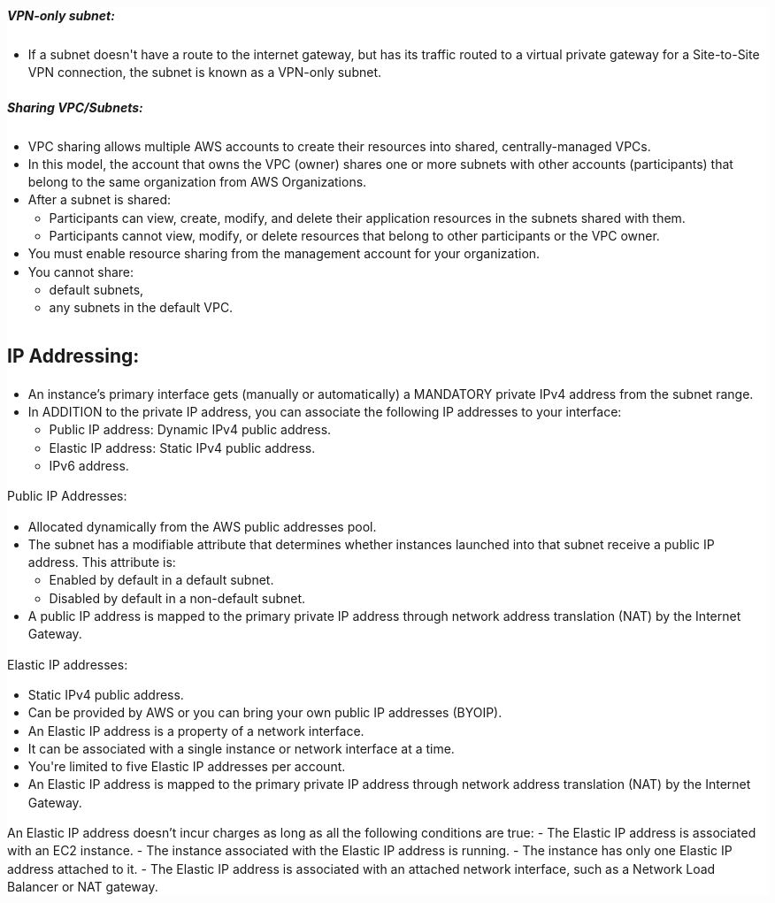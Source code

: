 ##### VPN-only subnet:
- If a subnet doesn't have a route to the internet gateway, but has its traffic routed to a virtual private gateway for a Site-to-Site VPN connection, the subnet is known as a VPN-only subnet.

##### Sharing VPC/Subnets:
- VPC sharing allows multiple AWS accounts to create their resources into shared, centrally-managed VPCs. 
- In this model, the account that owns the VPC (owner) shares one or more subnets with other accounts (participants) that belong to the same organization from AWS Organizations.
- After a subnet is shared:
	- Participants can view, create, modify, and delete their application resources in the subnets shared with them.
	- Participants cannot view, modify, or delete resources that belong to other participants or the VPC owner. 
- You must enable resource sharing from the management account for your organization. 
- You cannot share:
	- default subnets,
	- any subnets in the default VPC.



## IP Addressing:
- An instance’s primary interface gets (manually or automatically) a MANDATORY private IPv4 address from the subnet range.
- In ADDITION to the private IP address, you can associate the following IP addresses to your interface:
	- Public IP address: Dynamic IPv4 public address.
	- Elastic IP address: Static IPv4 public address.
	- IPv6 address.

Public IP Addresses:
- Allocated dynamically from the AWS public addresses pool.
- The subnet has a modifiable attribute that determines whether instances launched into that subnet receive a public IP address. This attribute is:
	- Enabled by default in a default subnet. 
	- Disabled by default in a non-default subnet. 
- A public IP address is mapped to the primary private IP address through network address translation (NAT) by the Internet Gateway. 

Elastic IP addresses:
- Static IPv4 public address.
- Can be provided by AWS or you can bring your own public IP addresses (BYOIP).
- An Elastic IP address is a property of a network interface.
- It can be associated with a single instance or network interface at a time. 
- You're limited to five Elastic IP addresses per account. 
- An Elastic IP address is mapped to the primary private IP address through network address translation (NAT) by the Internet Gateway. 

An Elastic IP address doesn’t incur charges as long as all the following conditions are true:
	- The Elastic IP address is associated with an EC2 instance.
	- The instance associated with the Elastic IP address is running.
	- The instance has only one Elastic IP address attached to it.
	- The Elastic IP address is associated with an attached network interface, such as a Network Load Balancer or NAT gateway.

